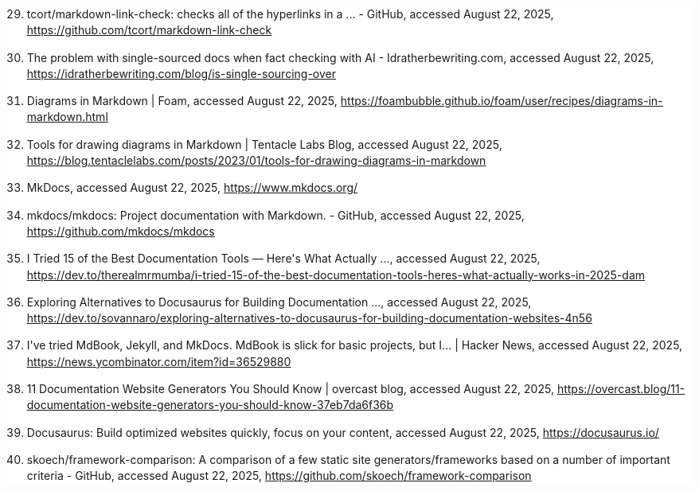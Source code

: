 29. tcort/markdown-link-check: checks all of the hyperlinks in a ... -
    GitHub, accessed August 22, 2025,
    [<u>https://github.com/tcort/markdown-link-check</u>](https://github.com/tcort/markdown-link-check)

30. The problem with single-sourced docs when fact checking with AI -
    Idratherbewriting.com, accessed August 22, 2025,
    [<u>https://idratherbewriting.com/blog/is-single-sourcing-over</u>](https://idratherbewriting.com/blog/is-single-sourcing-over)

31. Diagrams in Markdown \| Foam, accessed August 22, 2025,
    [<u>https://foambubble.github.io/foam/user/recipes/diagrams-in-markdown.html</u>](https://foambubble.github.io/foam/user/recipes/diagrams-in-markdown.html)

32. Tools for drawing diagrams in Markdown \| Tentacle Labs Blog,
    accessed August 22, 2025,
    [<u>https://blog.tentaclelabs.com/posts/2023/01/tools-for-drawing-diagrams-in-markdown</u>](https://blog.tentaclelabs.com/posts/2023/01/tools-for-drawing-diagrams-in-markdown)

33. MkDocs, accessed August 22, 2025,
    [<u>https://www.mkdocs.org/</u>](https://www.mkdocs.org/)

34. mkdocs/mkdocs: Project documentation with Markdown. - GitHub,
    accessed August 22, 2025,
    [<u>https://github.com/mkdocs/mkdocs</u>](https://github.com/mkdocs/mkdocs)

35. I Tried 15 of the Best Documentation Tools — Here's What Actually
    ..., accessed August 22, 2025,
    [<u>https://dev.to/therealmrmumba/i-tried-15-of-the-best-documentation-tools-heres-what-actually-works-in-2025-dam</u>](https://dev.to/therealmrmumba/i-tried-15-of-the-best-documentation-tools-heres-what-actually-works-in-2025-dam)

36. Exploring Alternatives to Docusaurus for Building Documentation ...,
    accessed August 22, 2025,
    [<u>https://dev.to/sovannaro/exploring-alternatives-to-docusaurus-for-building-documentation-websites-4n56</u>](https://dev.to/sovannaro/exploring-alternatives-to-docusaurus-for-building-documentation-websites-4n56)

37. I've tried MdBook, Jekyll, and MkDocs. MdBook is slick for basic
    projects, but I... \| Hacker News, accessed August 22, 2025,
    [<u>https://news.ycombinator.com/item?id=36529880</u>](https://news.ycombinator.com/item?id=36529880)

38. 11 Documentation Website Generators You Should Know \| overcast
    blog, accessed August 22, 2025,
    [<u>https://overcast.blog/11-documentation-website-generators-you-should-know-37eb7da6f36b</u>](https://overcast.blog/11-documentation-website-generators-you-should-know-37eb7da6f36b)

39. Docusaurus: Build optimized websites quickly, focus on your content,
    accessed August 22, 2025,
    [<u>https://docusaurus.io/</u>](https://docusaurus.io/)

40. skoech/framework-comparison: A comparison of a few static site
    generators/frameworks based on a number of important criteria -
    GitHub, accessed August 22, 2025,
    [<u>https://github.com/skoech/framework-comparison</u>](https://github.com/skoech/framework-comparison)
